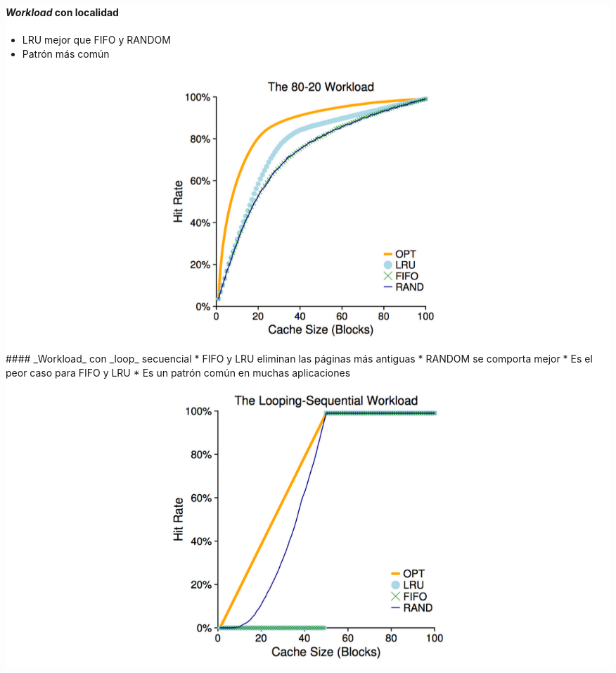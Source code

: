 #### _Workload_ con localidad
* LRU mejor que FIFO y RANDOM
* Patrón más común

<p align="center">
    <img src="assets/memoria/local-workload.png" />
</p>
#### _Workload_ con _loop_ secuencial
* FIFO y LRU eliminan las páginas más antiguas
* RANDOM se comporta mejor
* Es el peor caso para FIFO y LRU
* Es un patrón común en muchas aplicaciones

<p align="center">
    <img src="assets/memoria/loop-workload.png" />
</p>

